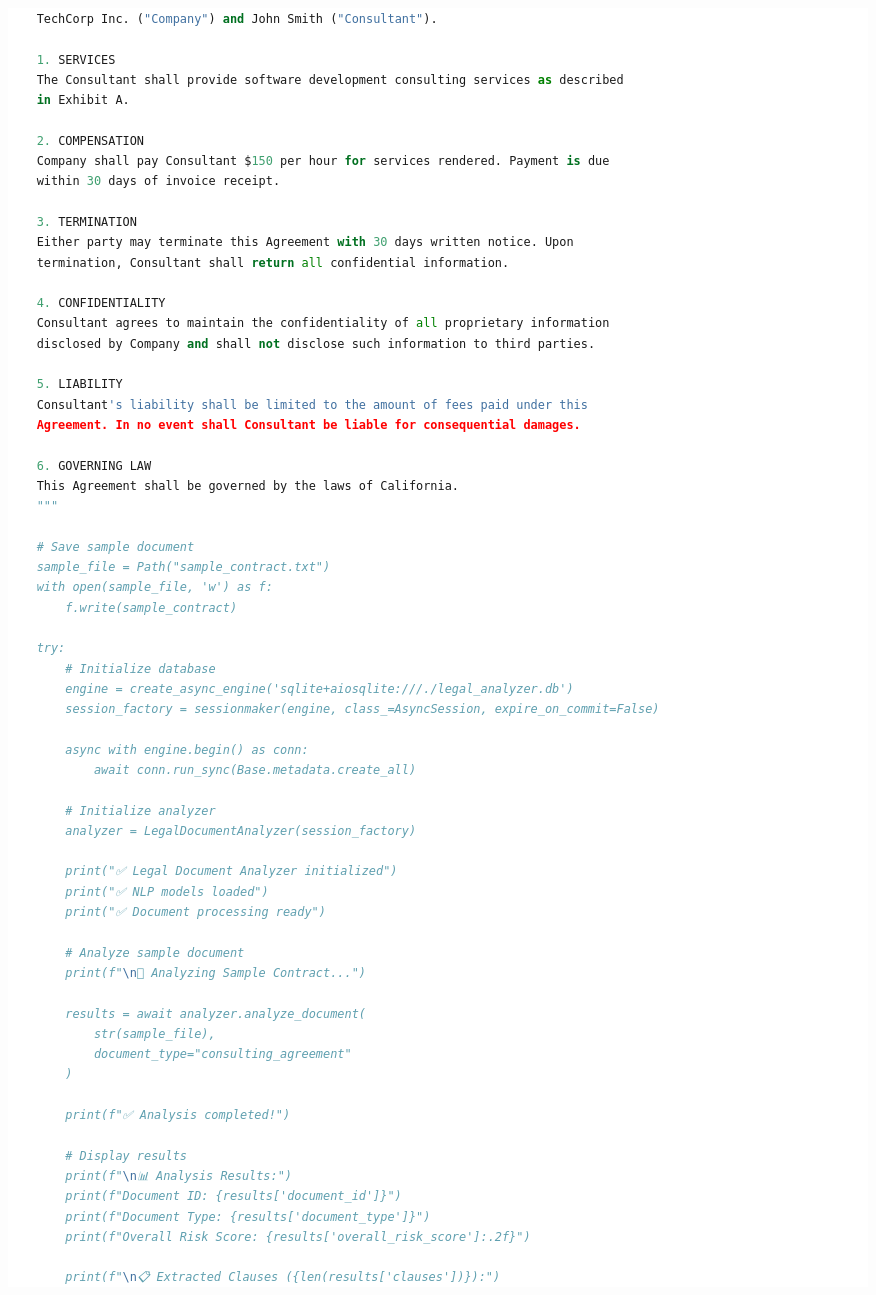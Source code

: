 ````python
    TechCorp Inc. ("Company") and John Smith ("Consultant").
    
    1. SERVICES
    The Consultant shall provide software development consulting services as described 
    in Exhibit A.
    
    2. COMPENSATION
    Company shall pay Consultant $150 per hour for services rendered. Payment is due 
    within 30 days of invoice receipt.
    
    3. TERMINATION
    Either party may terminate this Agreement with 30 days written notice. Upon 
    termination, Consultant shall return all confidential information.
    
    4. CONFIDENTIALITY
    Consultant agrees to maintain the confidentiality of all proprietary information 
    disclosed by Company and shall not disclose such information to third parties.
    
    5. LIABILITY
    Consultant's liability shall be limited to the amount of fees paid under this 
    Agreement. In no event shall Consultant be liable for consequential damages.
    
    6. GOVERNING LAW
    This Agreement shall be governed by the laws of California.
    """
    
    # Save sample document
    sample_file = Path("sample_contract.txt")
    with open(sample_file, 'w') as f:
        f.write(sample_contract)
    
    try:
        # Initialize database
        engine = create_async_engine('sqlite+aiosqlite:///./legal_analyzer.db')
        session_factory = sessionmaker(engine, class_=AsyncSession, expire_on_commit=False)
        
        async with engine.begin() as conn:
            await conn.run_sync(Base.metadata.create_all)
        
        # Initialize analyzer
        analyzer = LegalDocumentAnalyzer(session_factory)
        
        print("✅ Legal Document Analyzer initialized")
        print("✅ NLP models loaded")
        print("✅ Document processing ready")
        
        # Analyze sample document
        print(f"\n📄 Analyzing Sample Contract...")
        
        results = await analyzer.analyze_document(
            str(sample_file), 
            document_type="consulting_agreement"
        )
        
        print(f"✅ Analysis completed!")
        
        # Display results
        print(f"\n📊 Analysis Results:")
        print(f"Document ID: {results['document_id']}")
        print(f"Document Type: {results['document_type']}")
        print(f"Overall Risk Score: {results['overall_risk_score']:.2f}")
        
        print(f"\n📋 Extracted Clauses ({len(results['clauses'])}):")
````